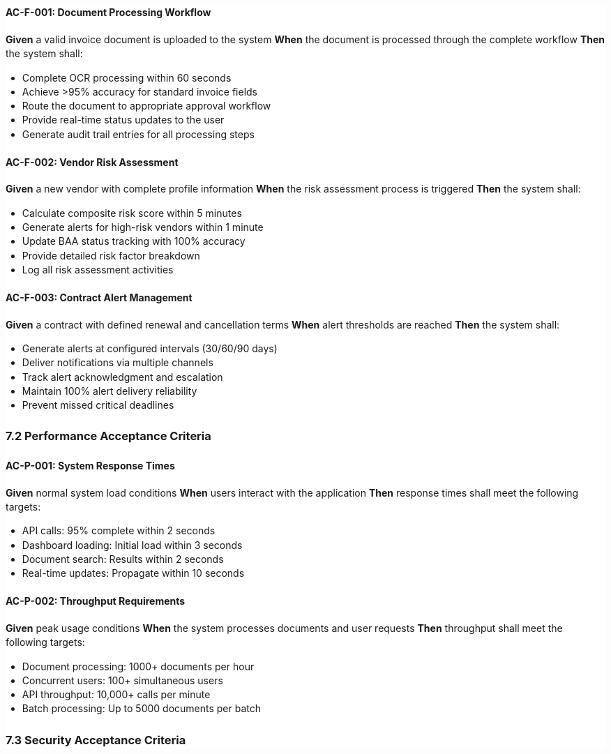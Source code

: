 #### AC-F-001: Document Processing Workflow
**Given** a valid invoice document is uploaded to the system
**When** the document is processed through the complete workflow
**Then** the system shall:
- Complete OCR processing within 60 seconds
- Achieve >95% accuracy for standard invoice fields
- Route the document to appropriate approval workflow
- Provide real-time status updates to the user
- Generate audit trail entries for all processing steps

#### AC-F-002: Vendor Risk Assessment
**Given** a new vendor with complete profile information
**When** the risk assessment process is triggered
**Then** the system shall:
- Calculate composite risk score within 5 minutes
- Generate alerts for high-risk vendors within 1 minute
- Update BAA status tracking with 100% accuracy
- Provide detailed risk factor breakdown
- Log all risk assessment activities

#### AC-F-003: Contract Alert Management
**Given** a contract with defined renewal and cancellation terms
**When** alert thresholds are reached
**Then** the system shall:
- Generate alerts at configured intervals (30/60/90 days)
- Deliver notifications via multiple channels
- Track alert acknowledgment and escalation
- Maintain 100% alert delivery reliability
- Prevent missed critical deadlines

### 7.2 Performance Acceptance Criteria

#### AC-P-001: System Response Times
**Given** normal system load conditions
**When** users interact with the application
**Then** response times shall meet the following targets:
- API calls: 95% complete within 2 seconds
- Dashboard loading: Initial load within 3 seconds
- Document search: Results within 2 seconds
- Real-time updates: Propagate within 10 seconds

#### AC-P-002: Throughput Requirements
**Given** peak usage conditions
**When** the system processes documents and user requests
**Then** throughput shall meet the following targets:
- Document processing: 1000+ documents per hour
- Concurrent users: 100+ simultaneous users
- API throughput: 10,000+ calls per minute
- Batch processing: Up to 5000 documents per batch

### 7.3 Security Acceptance Criteria
